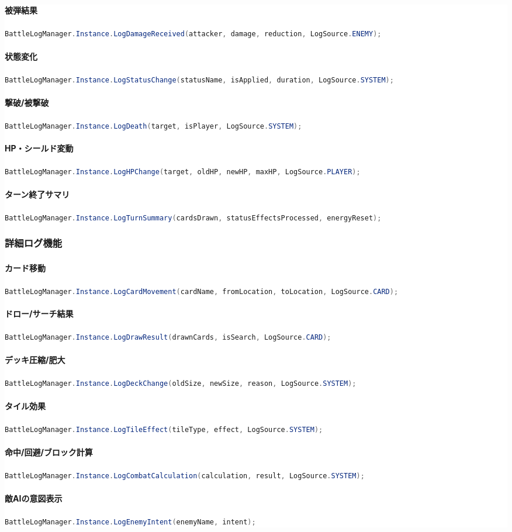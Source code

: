 #### 被弾結果
```csharp
BattleLogManager.Instance.LogDamageReceived(attacker, damage, reduction, LogSource.ENEMY);
```

#### 状態変化
```csharp
BattleLogManager.Instance.LogStatusChange(statusName, isApplied, duration, LogSource.SYSTEM);
```

#### 撃破/被撃破
```csharp
BattleLogManager.Instance.LogDeath(target, isPlayer, LogSource.SYSTEM);
```

#### HP・シールド変動
```csharp
BattleLogManager.Instance.LogHPChange(target, oldHP, newHP, maxHP, LogSource.PLAYER);
```

#### ターン終了サマリ
```csharp
BattleLogManager.Instance.LogTurnSummary(cardsDrawn, statusEffectsProcessed, energyReset);
```

### 詳細ログ機能

#### カード移動
```csharp
BattleLogManager.Instance.LogCardMovement(cardName, fromLocation, toLocation, LogSource.CARD);
```

#### ドロー/サーチ結果
```csharp
BattleLogManager.Instance.LogDrawResult(drawnCards, isSearch, LogSource.CARD);
```

#### デッキ圧縮/肥大
```csharp
BattleLogManager.Instance.LogDeckChange(oldSize, newSize, reason, LogSource.SYSTEM);
```

#### タイル効果
```csharp
BattleLogManager.Instance.LogTileEffect(tileType, effect, LogSource.SYSTEM);
```

#### 命中/回避/ブロック計算
```csharp
BattleLogManager.Instance.LogCombatCalculation(calculation, result, LogSource.SYSTEM);
```

#### 敵AIの意図表示
```csharp
BattleLogManager.Instance.LogEnemyIntent(enemyName, intent);
```
